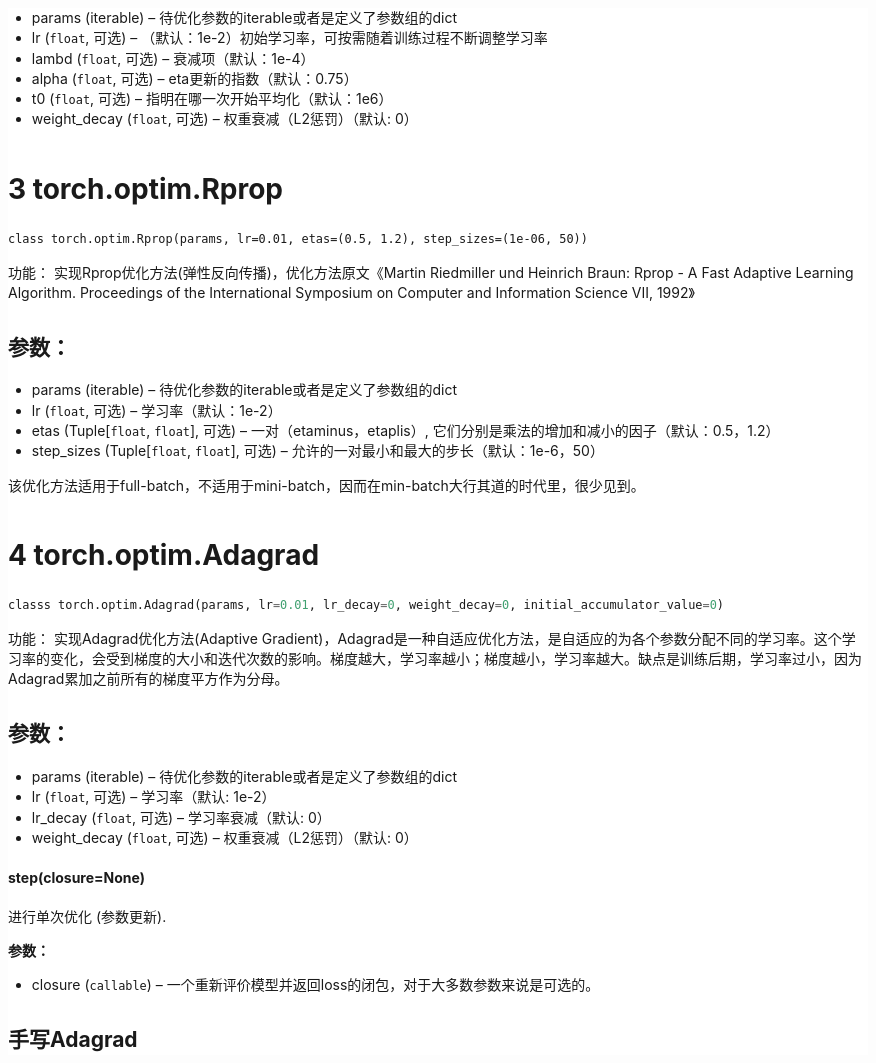 - params (iterable) – 待优化参数的iterable或者是定义了参数组的dict
- lr (`float`, 可选) – （默认：1e-2）初始学习率，可按需随着训练过程不断调整学习率 
- lambd (`float`, 可选) – 衰减项（默认：1e-4）
- alpha (`float`, 可选) – eta更新的指数（默认：0.75）
- t0 (`float`, 可选) – 指明在哪一次开始平均化（默认：1e6）
- weight_decay (`float`, 可选) – 权重衰减（L2惩罚）（默认: 0）

# 3 torch.optim.Rprop
```
class torch.optim.Rprop(params, lr=0.01, etas=(0.5, 1.2), step_sizes=(1e-06, 50))
```

功能：
实现Rprop优化方法(弹性反向传播)，优化方法原文《Martin Riedmiller und Heinrich Braun: Rprop - A Fast Adaptive Learning Algorithm. Proceedings of the International Symposium on Computer and Information Science VII, 1992》

## **参数：**

- params (iterable) – 待优化参数的iterable或者是定义了参数组的dict
- lr (`float`, 可选) – 学习率（默认：1e-2）
- etas (Tuple[`float`, `float`], 可选) –  一对（etaminus，etaplis）, 它们分别是乘法的增加和减小的因子（默认：0.5，1.2）
- step_sizes (Tuple[`float`, `float`], 可选) – 允许的一对最小和最大的步长（默认：1e-6，50）



该优化方法适用于full-batch，不适用于mini-batch，因而在min-batch大行其道的时代里，很少见到。

# 4 torch.optim.Adagrad
```python
classs torch.optim.Adagrad(params, lr=0.01, lr_decay=0, weight_decay=0, initial_accumulator_value=0)
```

功能：
实现Adagrad优化方法(Adaptive Gradient)，Adagrad是一种自适应优化方法，是自适应的为各个参数分配不同的学习率。这个学习率的变化，会受到梯度的大小和迭代次数的影响。梯度越大，学习率越小；梯度越小，学习率越大。缺点是训练后期，学习率过小，因为Adagrad累加之前所有的梯度平方作为分母。

## **参数：**

- params (iterable) – 待优化参数的iterable或者是定义了参数组的dict
- lr (`float`, 可选) – 学习率（默认: 1e-2）
- lr_decay (`float`, 可选) – 学习率衰减（默认: 0）
- weight_decay (`float`, 可选) – 权重衰减（L2惩罚）（默认: 0）

#### step(closure=None) 

进行单次优化 (参数更新).

**参数：**

- closure (`callable`) – 一个重新评价模型并返回loss的闭包，对于大多数参数来说是可选的。

## 手写Adagrad
